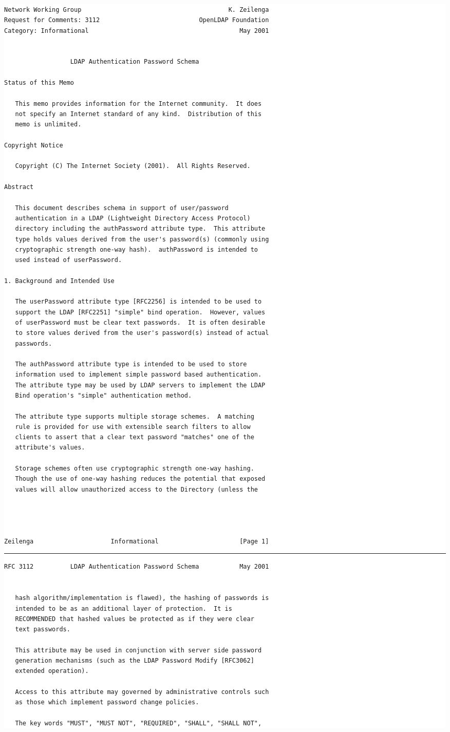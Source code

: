     Network Working Group                                        K. Zeilenga
    Request for Comments: 3112                           OpenLDAP Foundation
    Category: Informational                                         May 2001


                      LDAP Authentication Password Schema

    Status of this Memo

       This memo provides information for the Internet community.  It does
       not specify an Internet standard of any kind.  Distribution of this
       memo is unlimited.

    Copyright Notice

       Copyright (C) The Internet Society (2001).  All Rights Reserved.

    Abstract

       This document describes schema in support of user/password
       authentication in a LDAP (Lightweight Directory Access Protocol)
       directory including the authPassword attribute type.  This attribute
       type holds values derived from the user's password(s) (commonly using
       cryptographic strength one-way hash).  authPassword is intended to
       used instead of userPassword.

    1. Background and Intended Use

       The userPassword attribute type [RFC2256] is intended to be used to
       support the LDAP [RFC2251] "simple" bind operation.  However, values
       of userPassword must be clear text passwords.  It is often desirable
       to store values derived from the user's password(s) instead of actual
       passwords.

       The authPassword attribute type is intended to be used to store
       information used to implement simple password based authentication.
       The attribute type may be used by LDAP servers to implement the LDAP
       Bind operation's "simple" authentication method.

       The attribute type supports multiple storage schemes.  A matching
       rule is provided for use with extensible search filters to allow
       clients to assert that a clear text password "matches" one of the
       attribute's values.

       Storage schemes often use cryptographic strength one-way hashing.
       Though the use of one-way hashing reduces the potential that exposed
       values will allow unauthorized access to the Directory (unless the




    Zeilenga                     Informational                      [Page 1]

------------------------------------------------------------------------

``` newpage
RFC 3112          LDAP Authentication Password Schema           May 2001


   hash algorithm/implementation is flawed), the hashing of passwords is
   intended to be as an additional layer of protection.  It is
   RECOMMENDED that hashed values be protected as if they were clear
   text passwords.

   This attribute may be used in conjunction with server side password
   generation mechanisms (such as the LDAP Password Modify [RFC3062]
   extended operation).

   Access to this attribute may governed by administrative controls such
   as those which implement password change policies.

   The key words "MUST", "MUST NOT", "REQUIRED", "SHALL", "SHALL NOT",
```